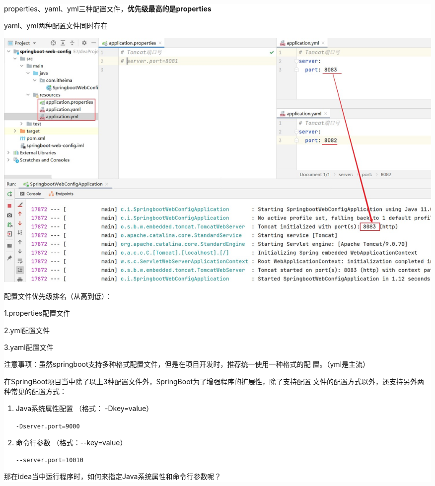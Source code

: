 properties、yaml、yml三种配置文件，**优先级最高的是properties**

yaml、yml两种配置文件同时存在

![](media/image2.jpeg)

配置文件优先级排名（从高到低）： 

1.properties配置文件

2.yml配置文件 

3.yaml配置文件

注意事项：虽然springboot支持多种格式配置文件，但是在项目开发时，推荐统一使用一种格式的配 置。（yml是主流）

在SpringBoot项目当中除了以上3种配置文件外，SpringBoot为了增强程序的扩展性，除了支持配置 文件的配置方式以外，还支持另外两种常见的配置方式：

1. Java系统属性配置 （格式： -Dkey=value）

   ```bash
   -Dserver.port=9000
   ```

2. 命令行参数 （格式：--key=value）

   ```bash
   --server.port=10010
   ```

   

那在idea当中运行程序时，如何来指定Java系统属性和命令行参数呢？
